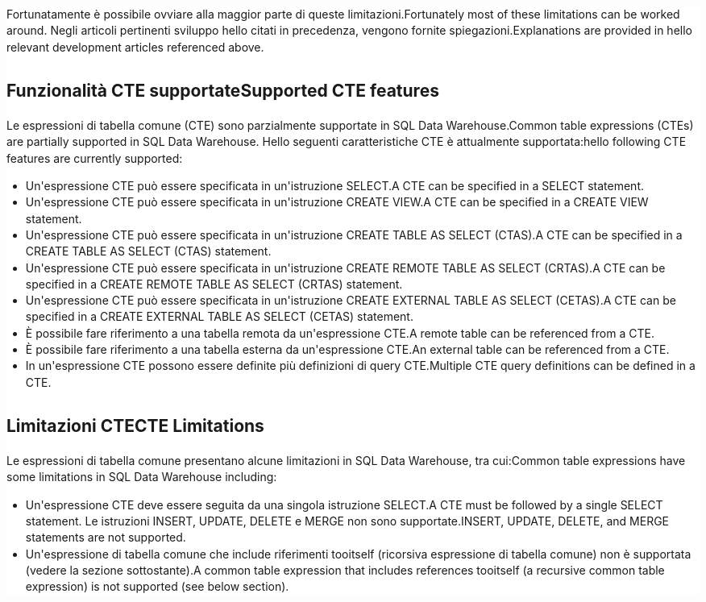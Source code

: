 <span data-ttu-id="2763f-134">Fortunatamente è possibile ovviare alla maggior parte di queste limitazioni.</span><span class="sxs-lookup"><span data-stu-id="2763f-134">Fortunately most of these limitations can be worked around.</span></span> <span data-ttu-id="2763f-135">Negli articoli pertinenti sviluppo hello citati in precedenza, vengono fornite spiegazioni.</span><span class="sxs-lookup"><span data-stu-id="2763f-135">Explanations are provided in hello relevant development articles referenced above.</span></span>

## <a name="supported-cte-features"></a><span data-ttu-id="2763f-136">Funzionalità CTE supportate</span><span class="sxs-lookup"><span data-stu-id="2763f-136">Supported CTE features</span></span>
<span data-ttu-id="2763f-137">Le espressioni di tabella comune (CTE) sono parzialmente supportate in SQL Data Warehouse.</span><span class="sxs-lookup"><span data-stu-id="2763f-137">Common table expressions (CTEs) are partially supported in SQL Data Warehouse.</span></span>  <span data-ttu-id="2763f-138">Hello seguenti caratteristiche CTE è attualmente supportata:</span><span class="sxs-lookup"><span data-stu-id="2763f-138">hello following CTE features are currently supported:</span></span>

* <span data-ttu-id="2763f-139">Un'espressione CTE può essere specificata in un'istruzione SELECT.</span><span class="sxs-lookup"><span data-stu-id="2763f-139">A CTE can be specified in a SELECT statement.</span></span>
* <span data-ttu-id="2763f-140">Un'espressione CTE può essere specificata in un'istruzione CREATE VIEW.</span><span class="sxs-lookup"><span data-stu-id="2763f-140">A CTE can be specified in a CREATE VIEW statement.</span></span>
* <span data-ttu-id="2763f-141">Un'espressione CTE può essere specificata in un'istruzione CREATE TABLE AS SELECT (CTAS).</span><span class="sxs-lookup"><span data-stu-id="2763f-141">A CTE can be specified in a CREATE TABLE AS SELECT (CTAS) statement.</span></span>
* <span data-ttu-id="2763f-142">Un'espressione CTE può essere specificata in un'istruzione CREATE REMOTE TABLE AS SELECT (CRTAS).</span><span class="sxs-lookup"><span data-stu-id="2763f-142">A CTE can be specified in a CREATE REMOTE TABLE AS SELECT (CRTAS) statement.</span></span>
* <span data-ttu-id="2763f-143">Un'espressione CTE può essere specificata in un'istruzione CREATE EXTERNAL TABLE AS SELECT (CETAS).</span><span class="sxs-lookup"><span data-stu-id="2763f-143">A CTE can be specified in a CREATE EXTERNAL TABLE AS SELECT (CETAS) statement.</span></span>
* <span data-ttu-id="2763f-144">È possibile fare riferimento a una tabella remota da un'espressione CTE.</span><span class="sxs-lookup"><span data-stu-id="2763f-144">A remote table can be referenced from a CTE.</span></span>
* <span data-ttu-id="2763f-145">È possibile fare riferimento a una tabella esterna da un'espressione CTE.</span><span class="sxs-lookup"><span data-stu-id="2763f-145">An external table can be referenced from a CTE.</span></span>
* <span data-ttu-id="2763f-146">In un'espressione CTE possono essere definite più definizioni di query CTE.</span><span class="sxs-lookup"><span data-stu-id="2763f-146">Multiple CTE query definitions can be defined in a CTE.</span></span>

## <a name="cte-limitations"></a><span data-ttu-id="2763f-147">Limitazioni CTE</span><span class="sxs-lookup"><span data-stu-id="2763f-147">CTE Limitations</span></span>
<span data-ttu-id="2763f-148">Le espressioni di tabella comune presentano alcune limitazioni in SQL Data Warehouse, tra cui:</span><span class="sxs-lookup"><span data-stu-id="2763f-148">Common table expressions have some limitations in SQL Data Warehouse including:</span></span>

* <span data-ttu-id="2763f-149">Un'espressione CTE deve essere seguita da una singola istruzione SELECT.</span><span class="sxs-lookup"><span data-stu-id="2763f-149">A CTE must be followed by a single SELECT statement.</span></span> <span data-ttu-id="2763f-150">Le istruzioni INSERT, UPDATE, DELETE e MERGE non sono supportate.</span><span class="sxs-lookup"><span data-stu-id="2763f-150">INSERT, UPDATE, DELETE, and MERGE statements are not supported.</span></span>
* <span data-ttu-id="2763f-151">Un'espressione di tabella comune che include riferimenti tooitself (ricorsiva espressione di tabella comune) non è supportata (vedere la sezione sottostante).</span><span class="sxs-lookup"><span data-stu-id="2763f-151">A common table expression that includes references tooitself (a recursive common table expression) is not supported (see below section).</span></span>